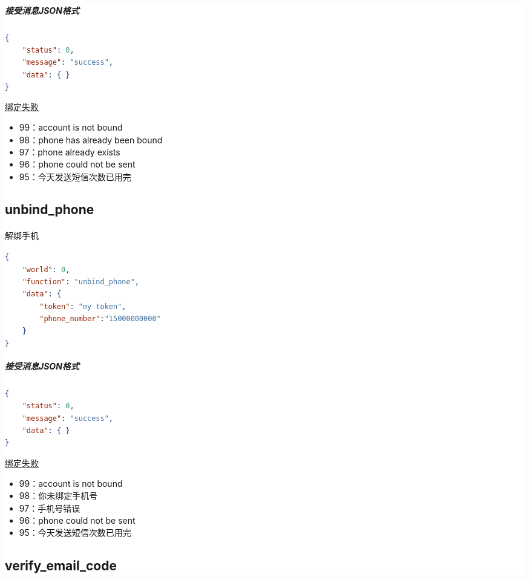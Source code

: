 ##### 接受消息JSON格式

```json
{
	"status": 0,
	"message": "success",
	"data": { }
}
```

[绑定失败]()

* 99：account is not bound
* 98：phone has already been bound
* 97：phone already exists
* 96：phone could not be sent
* 95：今天发送短信次数已用完



## unbind_phone

解绑手机

```json
{
	"world": 0,
	"function": "unbind_phone",
	"data": {
		"token": "my token",
		"phone_number":"15000000000"
	}
}
```

##### 接受消息JSON格式

```json
{
	"status": 0,
	"message": "success",
	"data": { }
}
```

[绑定失败]()

* 99：account is not bound
* 98：你未绑定手机号
* 97：手机号错误
* 96：phone could not be sent
* 95：今天发送短信次数已用完



## verify_email_code

